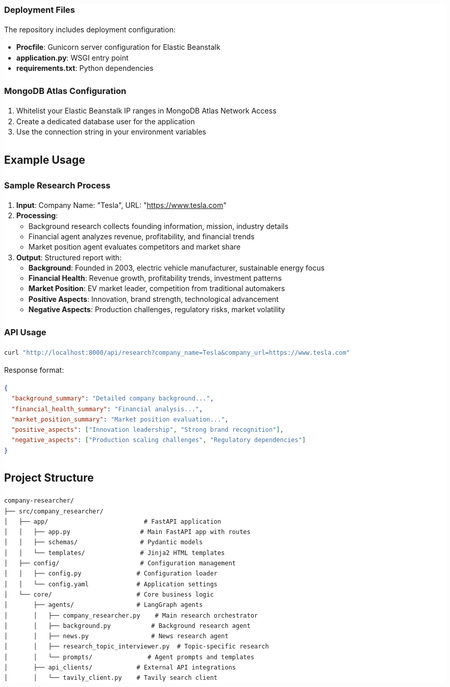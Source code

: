 ### Deployment Files
The repository includes deployment configuration:
- **Procfile**: Gunicorn server configuration for Elastic Beanstalk
- **application.py**: WSGI entry point
- **requirements.txt**: Python dependencies

### MongoDB Atlas Configuration
1. Whitelist your Elastic Beanstalk IP ranges in MongoDB Atlas Network Access
2. Create a dedicated database user for the application
3. Use the connection string in your environment variables

## Example Usage

### Sample Research Process
1. **Input**: Company Name: "Tesla", URL: "https://www.tesla.com"
2. **Processing**: 
   - Background research collects founding information, mission, industry details
   - Financial agent analyzes revenue, profitability, and financial trends
   - Market position agent evaluates competitors and market share
3. **Output**: Structured report with:
   - **Background**: Founded in 2003, electric vehicle manufacturer, sustainable energy focus
   - **Financial Health**: Revenue growth, profitability trends, investment patterns
   - **Market Position**: EV market leader, competition from traditional automakers
   - **Positive Aspects**: Innovation, brand strength, technological advancement
   - **Negative Aspects**: Production challenges, regulatory risks, market volatility

### API Usage
```bash
curl "http://localhost:8000/api/research?company_name=Tesla&company_url=https://www.tesla.com"
```

Response format:
```json
{
  "background_summary": "Detailed company background...",
  "financial_health_summary": "Financial analysis...",
  "market_position_summary": "Market position evaluation...",
  "positive_aspects": ["Innovation leadership", "Strong brand recognition"],
  "negative_aspects": ["Production scaling challenges", "Regulatory dependencies"]
}
```

## Project Structure

```
company-researcher/
├── src/company_researcher/
│   ├── app/                          # FastAPI application
│   │   ├── app.py                   # Main FastAPI app with routes
│   │   ├── schemas/                 # Pydantic models
│   │   └── templates/               # Jinja2 HTML templates
│   ├── config/                      # Configuration management
│   │   ├── config.py               # Configuration loader
│   │   └── config.yaml             # Application settings
│   └── core/                       # Core business logic
│       ├── agents/                 # LangGraph agents
│       │   ├── company_researcher.py    # Main research orchestrator
│       │   ├── background.py           # Background research agent
│       │   ├── news.py                 # News research agent
│       │   ├── research_topic_interviewer.py  # Topic-specific research
│       │   └── prompts/               # Agent prompts and templates
│       ├── api_clients/            # External API integrations
│       │   └── tavily_client.py    # Tavily search client
```